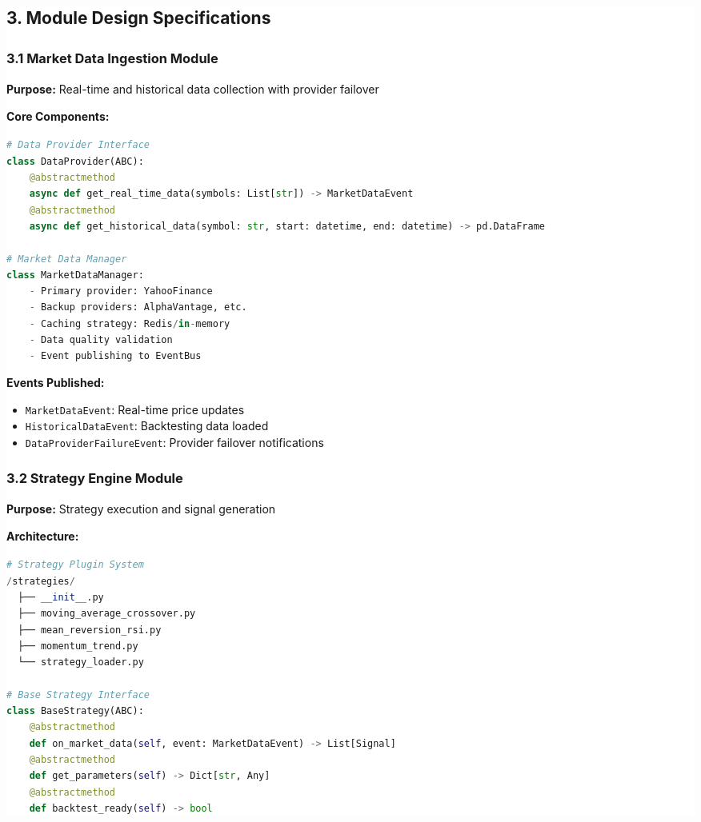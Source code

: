 ## 3. Module Design Specifications

### 3.1 Market Data Ingestion Module

**Purpose:** Real-time and historical data collection with provider failover

**Core Components:**
```python
# Data Provider Interface
class DataProvider(ABC):
    @abstractmethod
    async def get_real_time_data(symbols: List[str]) -> MarketDataEvent
    @abstractmethod  
    async def get_historical_data(symbol: str, start: datetime, end: datetime) -> pd.DataFrame

# Market Data Manager
class MarketDataManager:
    - Primary provider: YahooFinance
    - Backup providers: AlphaVantage, etc.
    - Caching strategy: Redis/in-memory
    - Data quality validation
    - Event publishing to EventBus
```

**Events Published:**
- `MarketDataEvent`: Real-time price updates
- `HistoricalDataEvent`: Backtesting data loaded
- `DataProviderFailureEvent`: Provider failover notifications

### 3.2 Strategy Engine Module

**Purpose:** Strategy execution and signal generation

**Architecture:**
```python
# Strategy Plugin System
/strategies/
  ├── __init__.py
  ├── moving_average_crossover.py
  ├── mean_reversion_rsi.py
  ├── momentum_trend.py
  └── strategy_loader.py

# Base Strategy Interface
class BaseStrategy(ABC):
    @abstractmethod
    def on_market_data(self, event: MarketDataEvent) -> List[Signal]
    @abstractmethod
    def get_parameters(self) -> Dict[str, Any]
    @abstractmethod
    def backtest_ready(self) -> bool
```
